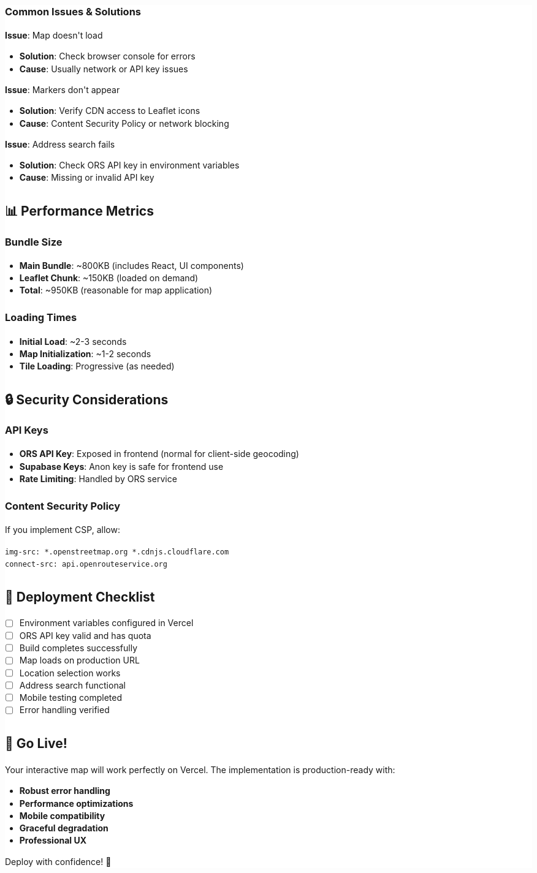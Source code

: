 ### **Common Issues & Solutions**

**Issue**: Map doesn't load
- **Solution**: Check browser console for errors
- **Cause**: Usually network or API key issues

**Issue**: Markers don't appear
- **Solution**: Verify CDN access to Leaflet icons
- **Cause**: Content Security Policy or network blocking

**Issue**: Address search fails
- **Solution**: Check ORS API key in environment variables
- **Cause**: Missing or invalid API key

## 📊 **Performance Metrics**

### **Bundle Size**
- **Main Bundle**: ~800KB (includes React, UI components)
- **Leaflet Chunk**: ~150KB (loaded on demand)
- **Total**: ~950KB (reasonable for map application)

### **Loading Times**
- **Initial Load**: ~2-3 seconds
- **Map Initialization**: ~1-2 seconds
- **Tile Loading**: Progressive (as needed)

## 🔒 **Security Considerations**

### **API Keys**
- **ORS API Key**: Exposed in frontend (normal for client-side geocoding)
- **Supabase Keys**: Anon key is safe for frontend use
- **Rate Limiting**: Handled by ORS service

### **Content Security Policy**
If you implement CSP, allow:
```
img-src: *.openstreetmap.org *.cdnjs.cloudflare.com
connect-src: api.openrouteservice.org
```

## 🎯 **Deployment Checklist**

- [ ] Environment variables configured in Vercel
- [ ] ORS API key valid and has quota
- [ ] Build completes successfully
- [ ] Map loads on production URL
- [ ] Location selection works
- [ ] Address search functional
- [ ] Mobile testing completed
- [ ] Error handling verified

## 🚀 **Go Live!**

Your interactive map will work perfectly on Vercel. The implementation is production-ready with:

- **Robust error handling**
- **Performance optimizations**
- **Mobile compatibility**
- **Graceful degradation**
- **Professional UX**

Deploy with confidence! 🎉
